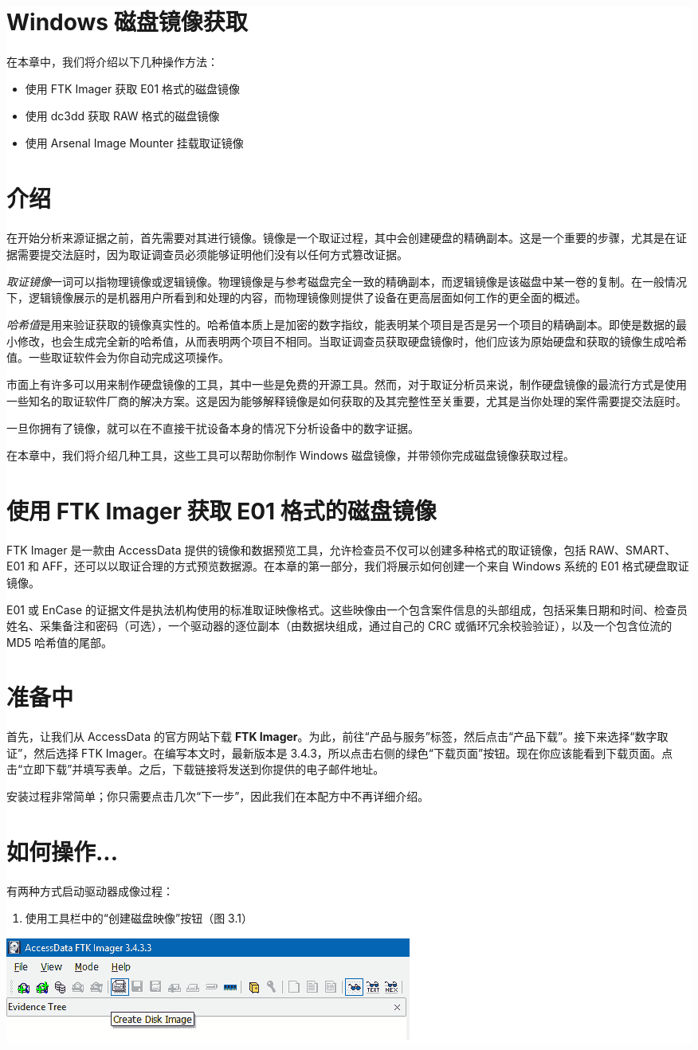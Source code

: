 # Windows 磁盘镜像获取

在本章中，我们将介绍以下几种操作方法：

+   使用 FTK Imager 获取 E01 格式的磁盘镜像

+   使用 dc3dd 获取 RAW 格式的磁盘镜像

+   使用 Arsenal Image Mounter 挂载取证镜像

# 介绍

在开始分析来源证据之前，首先需要对其进行镜像。镜像是一个取证过程，其中会创建硬盘的精确副本。这是一个重要的步骤，尤其是在证据需要提交法庭时，因为取证调查员必须能够证明他们没有以任何方式篡改证据。

*取证镜像*一词可以指物理镜像或逻辑镜像。物理镜像是与参考磁盘完全一致的精确副本，而逻辑镜像是该磁盘中某一卷的复制。在一般情况下，逻辑镜像展示的是机器用户所看到和处理的内容，而物理镜像则提供了设备在更高层面如何工作的更全面的概述。

*哈希值*是用来验证获取的镜像真实性的。哈希值本质上是加密的数字指纹，能表明某个项目是否是另一个项目的精确副本。即使是数据的最小修改，也会生成完全新的哈希值，从而表明两个项目不相同。当取证调查员获取硬盘镜像时，他们应该为原始硬盘和获取的镜像生成哈希值。一些取证软件会为你自动完成这项操作。

市面上有许多可以用来制作硬盘镜像的工具，其中一些是免费的开源工具。然而，对于取证分析员来说，制作硬盘镜像的最流行方式是使用一些知名的取证软件厂商的解决方案。这是因为能够解释镜像是如何获取的及其完整性至关重要，尤其是当你处理的案件需要提交法庭时。

一旦你拥有了镜像，就可以在不直接干扰设备本身的情况下分析设备中的数字证据。

在本章中，我们将介绍几种工具，这些工具可以帮助你制作 Windows 磁盘镜像，并带领你完成磁盘镜像获取过程。

# 使用 FTK Imager 获取 E01 格式的磁盘镜像

FTK Imager 是一款由 AccessData 提供的镜像和数据预览工具，允许检查员不仅可以创建多种格式的取证镜像，包括 RAW、SMART、E01 和 AFF，还可以以取证合理的方式预览数据源。在本章的第一部分，我们将展示如何创建一个来自 Windows 系统的 E01 格式硬盘取证镜像。

E01 或 EnCase 的证据文件是执法机构使用的标准取证映像格式。这些映像由一个包含案件信息的头部组成，包括采集日期和时间、检查员姓名、采集备注和密码（可选），一个驱动器的逐位副本（由数据块组成，通过自己的 CRC 或循环冗余校验验证），以及一个包含位流的 MD5 哈希值的尾部。

# 准备中

首先，让我们从 AccessData 的官方网站下载 **FTK Imager**。为此，前往“产品与服务”标签，然后点击“产品下载”。接下来选择“数字取证”，然后选择 FTK Imager。在编写本文时，最新版本是 3.4.3，所以点击右侧的绿色“下载页面”按钮。现在你应该能看到下载页面。点击“立即下载”并填写表单。之后，下载链接将发送到你提供的电子邮件地址。

安装过程非常简单；你只需要点击几次“下一步”，因此我们在本配方中不再详细介绍。

# 如何操作...

有两种方式启动驱动器成像过程：

1.  使用工具栏中的“创建磁盘映像”按钮（图 3.1）

![](img/0c215dce-4ac6-4b97-92e8-83ba8ed40d3d.png)
